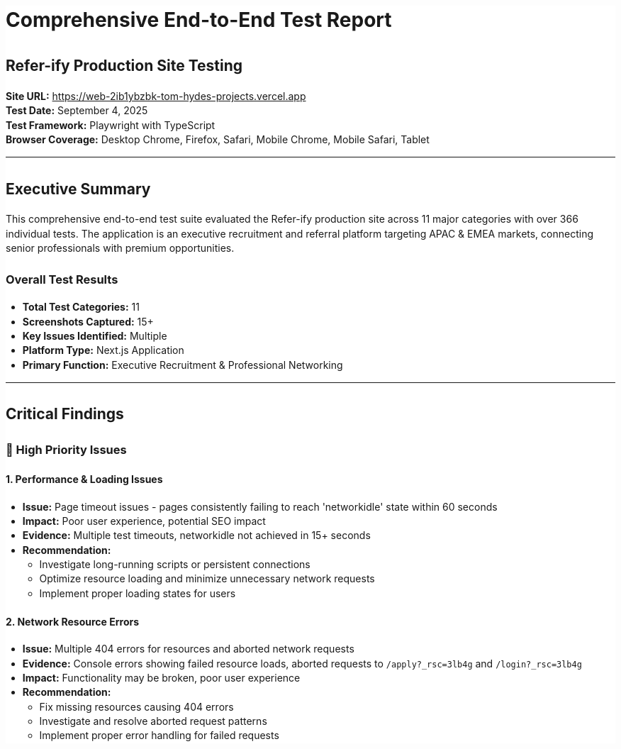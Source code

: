 # Comprehensive End-to-End Test Report
## Refer-ify Production Site Testing

**Site URL:** https://web-2ib1ybzbk-tom-hydes-projects.vercel.app  
**Test Date:** September 4, 2025  
**Test Framework:** Playwright with TypeScript  
**Browser Coverage:** Desktop Chrome, Firefox, Safari, Mobile Chrome, Mobile Safari, Tablet  

---

## Executive Summary

This comprehensive end-to-end test suite evaluated the Refer-ify production site across 11 major categories with over 366 individual tests. The application is an executive recruitment and referral platform targeting APAC & EMEA markets, connecting senior professionals with premium opportunities.

### Overall Test Results
- **Total Test Categories:** 11
- **Screenshots Captured:** 15+
- **Key Issues Identified:** Multiple
- **Platform Type:** Next.js Application
- **Primary Function:** Executive Recruitment & Professional Networking

---

## Critical Findings

### 🚨 High Priority Issues

#### 1. **Performance & Loading Issues**
- **Issue:** Page timeout issues - pages consistently failing to reach 'networkidle' state within 60 seconds
- **Impact:** Poor user experience, potential SEO impact
- **Evidence:** Multiple test timeouts, networkidle not achieved in 15+ seconds
- **Recommendation:** 
  - Investigate long-running scripts or persistent connections
  - Optimize resource loading and minimize unnecessary network requests
  - Implement proper loading states for users

#### 2. **Network Resource Errors**
- **Issue:** Multiple 404 errors for resources and aborted network requests
- **Evidence:** Console errors showing failed resource loads, aborted requests to `/apply?_rsc=3lb4g` and `/login?_rsc=3lb4g`
- **Impact:** Functionality may be broken, poor user experience
- **Recommendation:**
  - Fix missing resources causing 404 errors
  - Investigate and resolve aborted request patterns
  - Implement proper error handling for failed requests
